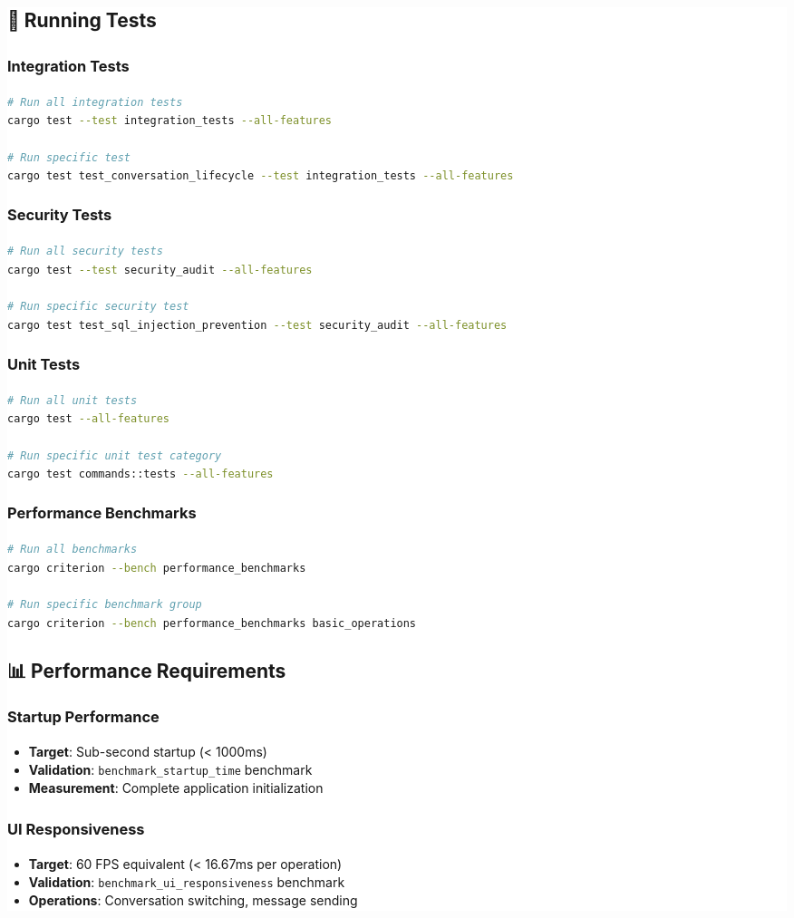 ## 🚀 Running Tests

### **Integration Tests**
```bash
# Run all integration tests
cargo test --test integration_tests --all-features

# Run specific test
cargo test test_conversation_lifecycle --test integration_tests --all-features
```

### **Security Tests**
```bash
# Run all security tests
cargo test --test security_audit --all-features

# Run specific security test
cargo test test_sql_injection_prevention --test security_audit --all-features
```

### **Unit Tests**
```bash
# Run all unit tests
cargo test --all-features

# Run specific unit test category
cargo test commands::tests --all-features
```

### **Performance Benchmarks**
```bash
# Run all benchmarks
cargo criterion --bench performance_benchmarks

# Run specific benchmark group
cargo criterion --bench performance_benchmarks basic_operations
```

## 📊 Performance Requirements

### **Startup Performance**
- **Target**: Sub-second startup (< 1000ms)
- **Validation**: `benchmark_startup_time` benchmark
- **Measurement**: Complete application initialization

### **UI Responsiveness**
- **Target**: 60 FPS equivalent (< 16.67ms per operation)
- **Validation**: `benchmark_ui_responsiveness` benchmark
- **Operations**: Conversation switching, message sending
